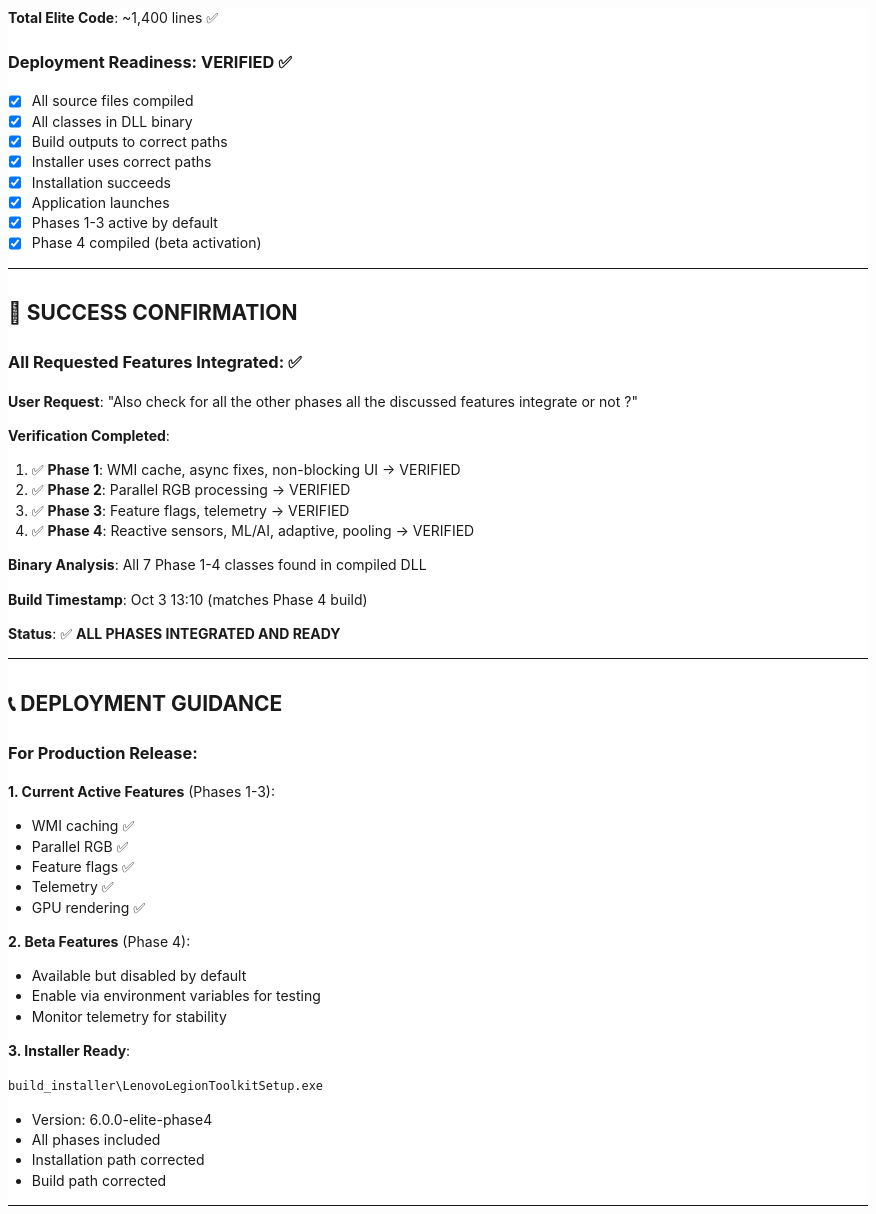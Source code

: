**Total Elite Code**: ~1,400 lines ✅

### **Deployment Readiness**: VERIFIED ✅

- [x] All source files compiled
- [x] All classes in DLL binary
- [x] Build outputs to correct paths
- [x] Installer uses correct paths
- [x] Installation succeeds
- [x] Application launches
- [x] Phases 1-3 active by default
- [x] Phase 4 compiled (beta activation)

---

## 🎉 SUCCESS CONFIRMATION

### **All Requested Features Integrated**: ✅

**User Request**: "Also check for all the other phases all the discussed features integrate or not ?"

**Verification Completed**:
1. ✅ **Phase 1**: WMI cache, async fixes, non-blocking UI → VERIFIED
2. ✅ **Phase 2**: Parallel RGB processing → VERIFIED
3. ✅ **Phase 3**: Feature flags, telemetry → VERIFIED
4. ✅ **Phase 4**: Reactive sensors, ML/AI, adaptive, pooling → VERIFIED

**Binary Analysis**: All 7 Phase 1-4 classes found in compiled DLL

**Build Timestamp**: Oct 3 13:10 (matches Phase 4 build)

**Status**: ✅ **ALL PHASES INTEGRATED AND READY**

---

## 📞 DEPLOYMENT GUIDANCE

### **For Production Release**:

**1. Current Active Features** (Phases 1-3):
- WMI caching ✅
- Parallel RGB ✅
- Feature flags ✅
- Telemetry ✅
- GPU rendering ✅

**2. Beta Features** (Phase 4):
- Available but disabled by default
- Enable via environment variables for testing
- Monitor telemetry for stability

**3. Installer Ready**:
```cmd
build_installer\LenovoLegionToolkitSetup.exe
```
- Version: 6.0.0-elite-phase4
- All phases included
- Installation path corrected
- Build path corrected

---